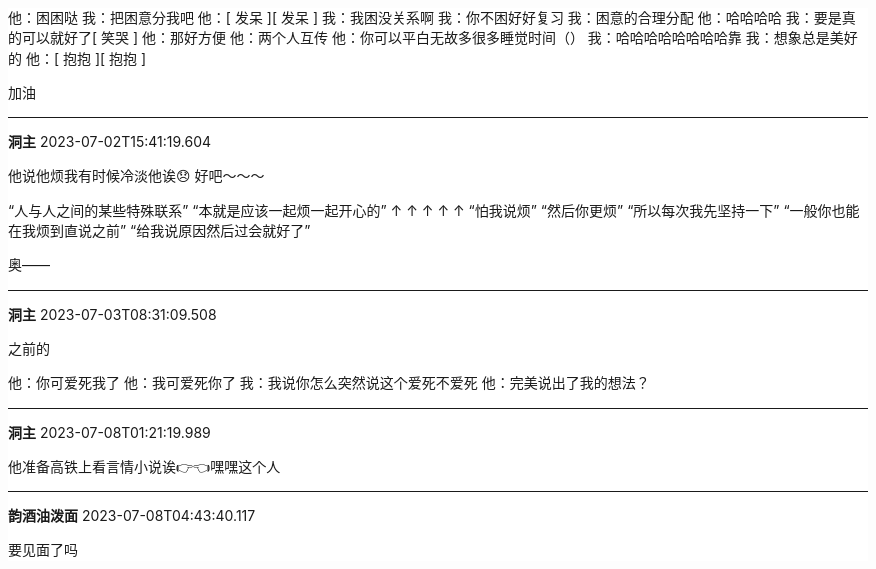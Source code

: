 他：困困哒
我：把困意分我吧
他：[ 发呆 ][ 发呆 ]
我：我困没关系啊
我：你不困好好复习
我：困意的合理分配
他：哈哈哈哈
我：要是真的可以就好了[ 笑哭 ]
他：那好方便
他：两个人互传
他：你可以平白无故多很多睡觉时间（）
我：哈哈哈哈哈哈哈哈靠
我：想象总是美好的
他：[ 抱抱 ][ 抱抱 ]

加油

---

**洞主** 2023-07-02T15:41:19.604

他说他烦我有时候冷淡他诶😞
好吧～～～

“人与人之间的某些特殊联系”
“本就是应该一起烦一起开心的”
↑   ↑   ↑   ↑   ↑
“怕我说烦”
“然后你更烦”
“所以每次我先坚持一下”
“一般你也能在我烦到直说之前”
“给我说原因然后过会就好了”

奥——

---

**洞主** 2023-07-03T08:31:09.508

之前的

他：你可爱死我了
他：我可爱死你了
我：我说你怎么突然说这个爱死不爱死
他：完美说出了我的想法？

---

**洞主** 2023-07-08T01:21:19.989

他准备高铁上看言情小说诶👉👈嘿嘿这个人

---

**韵酒油泼面** 2023-07-08T04:43:40.117

要见面了吗
